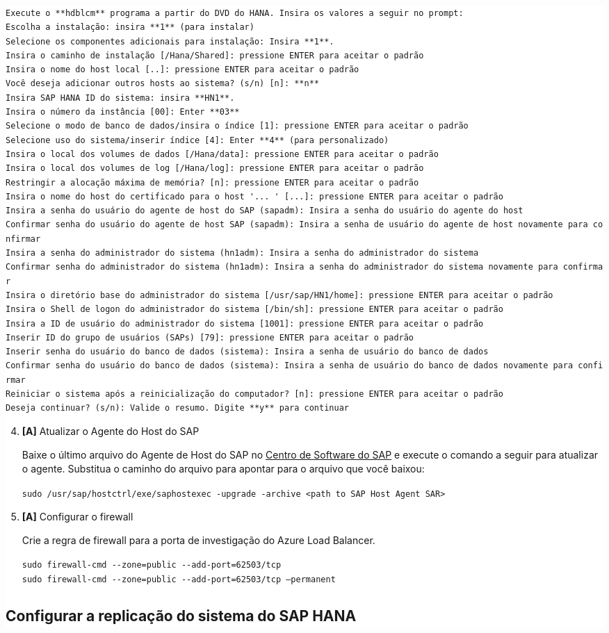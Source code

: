    Execute o **hdblcm** programa a partir do DVD do HANA. Insira os valores a seguir no prompt:  
    Escolha a instalação: insira **1** (para instalar)  
    Selecione os componentes adicionais para instalação: Insira **1**.  
    Insira o caminho de instalação [/Hana/Shared]: pressione ENTER para aceitar o padrão  
    Insira o nome do host local [..]: pressione ENTER para aceitar o padrão  
    Você deseja adicionar outros hosts ao sistema? (s/n) [n]: **n**  
    Insira SAP HANA ID do sistema: insira **HN1**.  
    Insira o número da instância [00]: Enter **03**  
    Selecione o modo de banco de dados/insira o índice [1]: pressione ENTER para aceitar o padrão  
    Selecione uso do sistema/inserir índice [4]: Enter **4** (para personalizado)  
    Insira o local dos volumes de dados [/Hana/data]: pressione ENTER para aceitar o padrão  
    Insira o local dos volumes de log [/Hana/log]: pressione ENTER para aceitar o padrão  
    Restringir a alocação máxima de memória? [n]: pressione ENTER para aceitar o padrão  
    Insira o nome do host do certificado para o host '... ' [...]: pressione ENTER para aceitar o padrão  
    Insira a senha do usuário do agente de host do SAP (sapadm): Insira a senha do usuário do agente do host  
    Confirmar senha do usuário do agente de host SAP (sapadm): Insira a senha de usuário do agente de host novamente para confirmar  
    Insira a senha do administrador do sistema (hn1adm): Insira a senha do administrador do sistema  
    Confirmar senha do administrador do sistema (hn1adm): Insira a senha do administrador do sistema novamente para confirmar  
    Insira o diretório base do administrador do sistema [/usr/sap/HN1/home]: pressione ENTER para aceitar o padrão  
    Insira o Shell de logon do administrador do sistema [/bin/sh]: pressione ENTER para aceitar o padrão  
    Insira a ID de usuário do administrador do sistema [1001]: pressione ENTER para aceitar o padrão  
    Inserir ID do grupo de usuários (SAPs) [79]: pressione ENTER para aceitar o padrão  
    Inserir senha do usuário do banco de dados (sistema): Insira a senha de usuário do banco de dados  
    Confirmar senha do usuário do banco de dados (sistema): Insira a senha de usuário do banco de dados novamente para confirmar  
    Reiniciar o sistema após a reinicialização do computador? [n]: pressione ENTER para aceitar o padrão  
    Deseja continuar? (s/n): Valide o resumo. Digite **y** para continuar  

4. **[A]** Atualizar o Agente do Host do SAP

   Baixe o último arquivo do Agente de Host do SAP no [Centro de Software do SAP](https://launchpad.support.sap.com/#/softwarecenter) e execute o comando a seguir para atualizar o agente. Substitua o caminho do arquivo para apontar para o arquivo que você baixou:

   ```
   sudo /usr/sap/hostctrl/exe/saphostexec -upgrade -archive <path to SAP Host Agent SAR>
   ```

5. **[A]**  Configurar o firewall

   Crie a regra de firewall para a porta de investigação do Azure Load Balancer.

   ```
   sudo firewall-cmd --zone=public --add-port=62503/tcp
   sudo firewall-cmd --zone=public --add-port=62503/tcp –permanent
   ```

## <a name="configure-sap-hana-system-replication"></a>Configurar a replicação do sistema do SAP HANA
